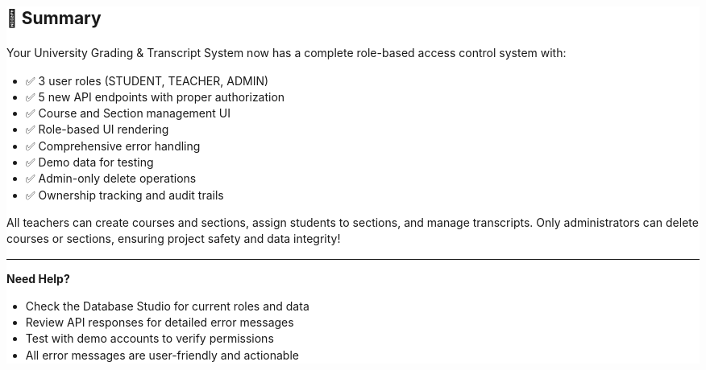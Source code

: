 
## 🎉 Summary

Your University Grading & Transcript System now has a complete role-based access control system with:

- ✅ 3 user roles (STUDENT, TEACHER, ADMIN)
- ✅ 5 new API endpoints with proper authorization
- ✅ Course and Section management UI
- ✅ Role-based UI rendering
- ✅ Comprehensive error handling
- ✅ Demo data for testing
- ✅ Admin-only delete operations
- ✅ Ownership tracking and audit trails

All teachers can create courses and sections, assign students to sections, and manage transcripts. Only administrators can delete courses or sections, ensuring project safety and data integrity!

---

**Need Help?**
- Check the Database Studio for current roles and data
- Review API responses for detailed error messages
- Test with demo accounts to verify permissions
- All error messages are user-friendly and actionable
